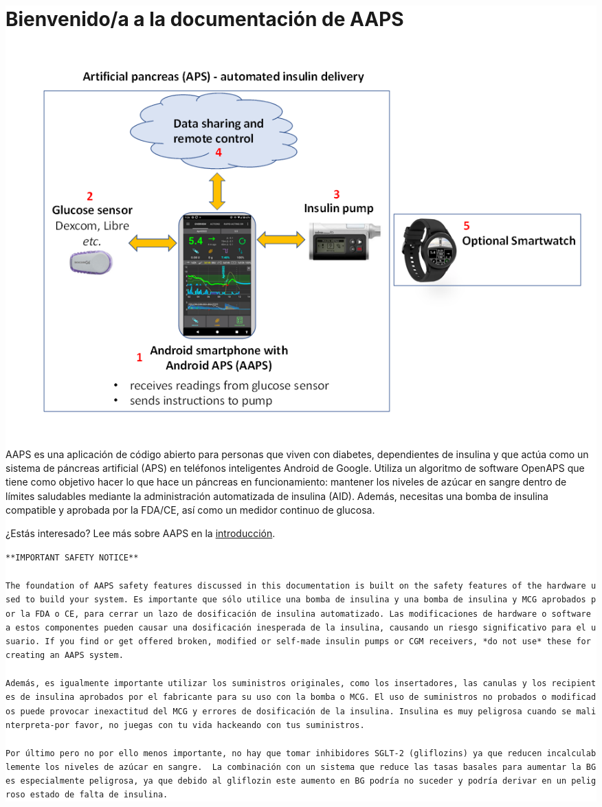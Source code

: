 # Bienvenido/a a la documentación de AAPS

![image](./images/basic-outline-of-AAPS.png)

AAPS es una aplicación de código abierto para personas que viven con diabetes, dependientes de insulina y que actúa como un sistema de páncreas artificial (APS) en teléfonos inteligentes Android de Google. Utiliza un algoritmo de software OpenAPS que tiene como objetivo hacer lo que hace un páncreas en funcionamiento: mantener los niveles de azúcar en sangre dentro de límites saludables mediante la administración automatizada de insulina (AID). Además, necesitas una bomba de insulina compatible y aprobada por la FDA/CE, así como un medidor continuo de glucosa.

¿Estás interesado? Lee más sobre AAPS en la [introducción](introduction.md).

```{warning}
**IMPORTANT SAFETY NOTICE**

The foundation of AAPS safety features discussed in this documentation is built on the safety features of the hardware used to build your system. Es importante que sólo utilice una bomba de insulina y una bomba de insulina y MCG aprobados por la FDA o CE, para cerrar un lazo de dosificación de insulina automatizado. Las modificaciones de hardware o software a estos componentes pueden causar una dosificación inesperada de la insulina, causando un riesgo significativo para el usuario. If you find or get offered broken, modified or self-made insulin pumps or CGM receivers, *do not use* these for creating an AAPS system.

Además, es igualmente importante utilizar los suministros originales, como los insertadores, las canulas y los recipientes de insulina aprobados por el fabricante para su uso con la bomba o MCG. El uso de suministros no probados o modificados puede provocar inexactitud del MCG y errores de dosificación de la insulina. Insulina es muy peligrosa cuando se malinterpreta-por favor, no juegas con tu vida hackeando con tus suministros.

Por último pero no por ello menos importante, no hay que tomar inhibidores SGLT-2 (gliflozins) ya que reducen incalculablemente los niveles de azúcar en sangre.  La combinación con un sistema que reduce las tasas basales para aumentar la BG es especialmente peligrosa, ya que debido al gliflozin este aumento en BG podría no suceder y podría derivar en un peligroso estado de falta de insulina.
```
